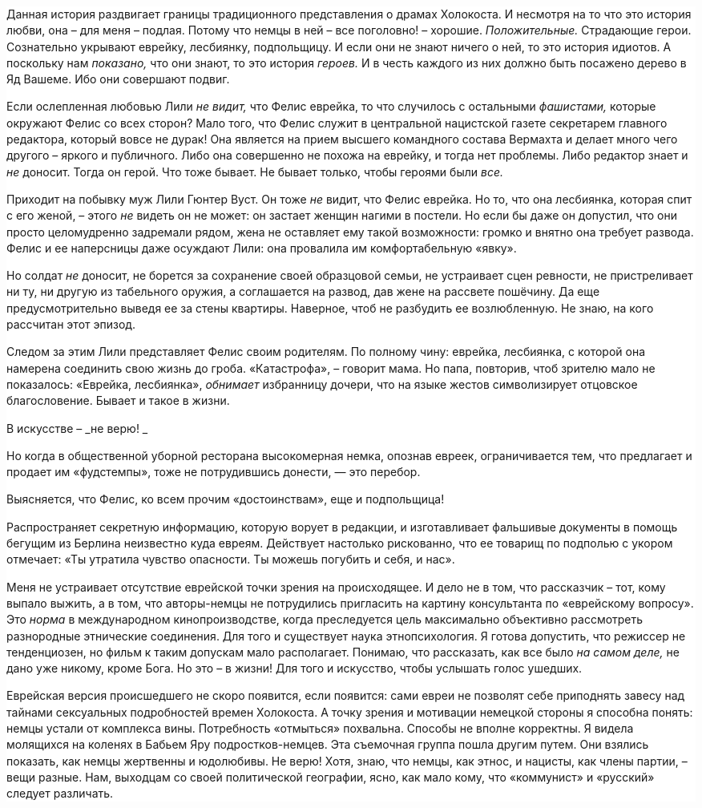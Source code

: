 Данная история раздвигает границы традиционного представления о драмах Холокоста. И несмотря на то что это история любви, она – для меня – подлая. Потому что немцы в ней – все поголовно! – хорошие. _Положительные._ Страдающие герои. Сознательно укрывают еврейку, лесбиянку, подпольщицу. И если они не знают ничего о ней, то это история идиотов. А поскольку нам _показано,_ что они знают, то это история _героев._ И в честь каждого из них должно быть посажено дерево в Яд Вашеме. Ибо они совершают подвиг.

Если ослепленная любовью Лили _не видит,_ что Фелис еврейка, то что случилось с остальными _фашистами,_ которые окружают Фелис со всех сторон? Мало того, что Фелис служит в центральной нацистской газете секретарем главного редактора, который вовсе не дурак! Она является на прием высшего командного состава Вермахта и делает много чего другого – яркого и публичного. Либо она совершенно не похожа на еврейку, и тогда нет проблемы. Либо редактор знает и _не_ доносит. Тогда он герой. Что тоже бывает. Не бывает только, чтобы героями были _все._

Приходит на побывку муж Лили Гюнтер Вуст. Он тоже _не_ видит, что Фелис еврейка. Но то, что она лесбиянка, которая спит с его женой, – этого _не_ видеть он не может: он застает женщин нагими в постели. Но если бы даже он допустил, что они просто целомудренно задремали рядом, жена не оставляет ему такой возможности: громко и внятно она требует развода. Фелис и ее наперсницы даже осуждают Лили: она провалила им комфортабельную «явку». 

Но солдат _не_ доносит, не борется за сохранение своей образцовой семьи, не устраивает сцен ревности, не пристреливает ни ту, ни другую из табельного оружия, а соглашается на развод, дав жене на рассвете пошёчину. Да еще предусмотрительно выведя ее за стены квартиры. Наверное, чтоб не разбудить ее возлюбленную. Не знаю, на кого рассчитан этот эпизод. 

Следом за этим Лили представляет Фелис своим родителям. По полному чину: еврейка, лесбиянка, с которой она намерена соединить свою жизнь до гроба. «Катастрофа», – говорит мама. Но папа, повторив, чтоб зрителю мало не показалось: «Еврейка, лесбиянка», _обнимает_ избранницу дочери, что на языке жестов символизирует отцовское благословение. Бывает и такое в жизни. 

В искусстве – _не верю! _

Но когда в общественной уборной ресторана высокомерная немка, опознав евреек, ограничивается тем, что предлагает и продает им «фудстемпы», тоже не потрудившись донести, — это перебор.

Выясняется, что Фелис, ко всем прочим «достоинствам», еще и подпольщица!

Распространяет секретную информацию, которую ворует в редакции, и изготавливает фальшивые документы в помощь бегущим из Берлина неизвестно куда евреям. Действует настолько рискованно, что ее товарищ по подполью с укором отмечает: «Ты утратила чувство опасности. Ты можешь погубить и себя, и нас».

Меня не устраивает отсутствие еврейской точки зрения на происходящее. И дело не в том, что рассказчик – тот, кому выпало выжить, а в том, что авторы-немцы не потрудились пригласить на картину консультанта по «еврейскому вопросу». Это _норма_ в международном кинопроизводстве, когда преследуется цель максимально объективно рассмотреть разнородные этнические соединения. Для того и существует наука этнопсихология. Я готова допустить, что режиссер не тенденциозен, но фильм к таким допускам мало располагает. Понимаю, что рассказать, как все было _на самом деле,_ не дано уже никому, кроме Бога. Но это – в жизни! Для того и искусство, чтобы услышать голос ушедших.

Еврейская версия происшедшего не скоро появится, если появится: сами евреи не позволят себе приподнять завесу над тайнами сексуальных подробностей времен Холокоста. А точку зрения и мотивации немецкой стороны я способна понять: немцы устали от комплекса вины. Потребность «отмыться» похвальна. Способы не вполне корректны. Я видела молящихся на коленях в Бабьем Яру подростков-немцев. Эта съемочная группа пошла другим путем. Они взялись показать, как немцы жертвенны и юдолюбивы. Не верю! Хотя, знаю, что немцы, как этнос, и нацисты, как члены партии, – вещи разные. Нам, выходцам со своей политической географии, ясно, как мало кому, что «коммунист» и «русский» следует различать. 
